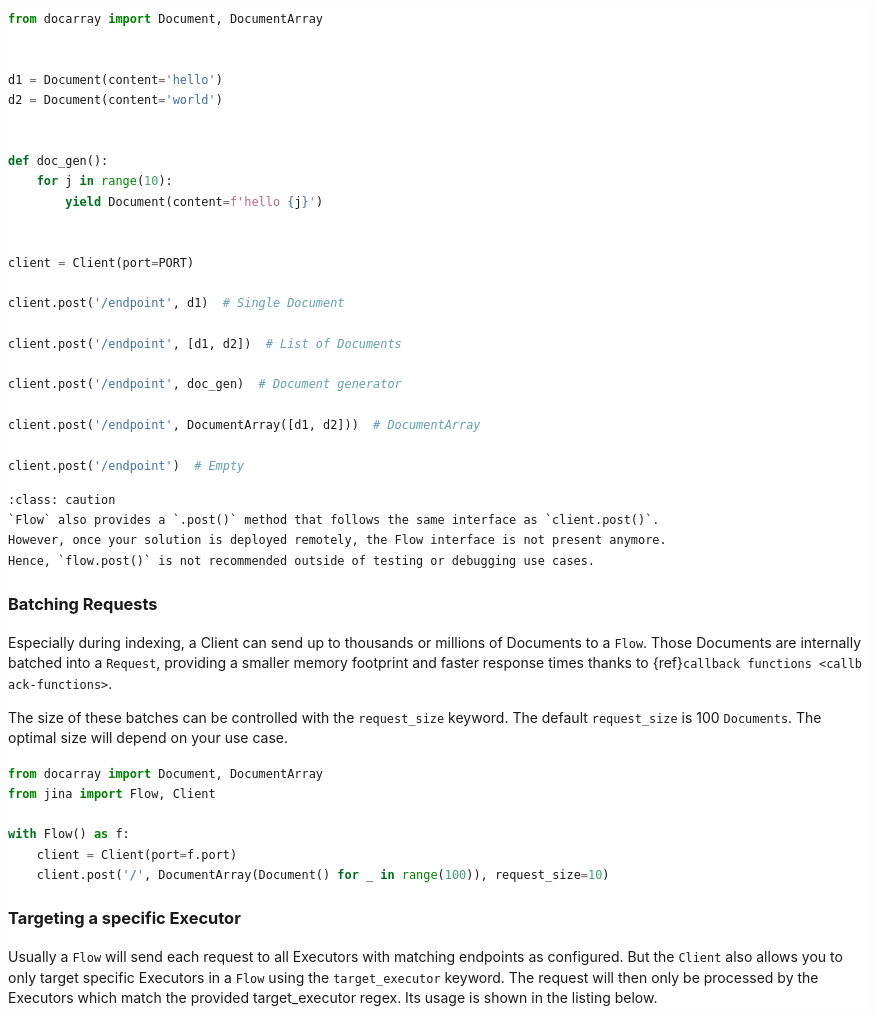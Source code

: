 
```python
from docarray import Document, DocumentArray


d1 = Document(content='hello')
d2 = Document(content='world')


def doc_gen():
    for j in range(10):
        yield Document(content=f'hello {j}')


client = Client(port=PORT)

client.post('/endpoint', d1)  # Single Document

client.post('/endpoint', [d1, d2])  # List of Documents

client.post('/endpoint', doc_gen)  # Document generator

client.post('/endpoint', DocumentArray([d1, d2]))  # DocumentArray

client.post('/endpoint')  # Empty
```


```{admonition} Caution
:class: caution
`Flow` also provides a `.post()` method that follows the same interface as `client.post()`.
However, once your solution is deployed remotely, the Flow interface is not present anymore.
Hence, `flow.post()` is not recommended outside of testing or debugging use cases.
```


### Batching Requests

Especially during indexing, a Client can send up to thousands or millions of Documents to a `Flow`.
Those Documents are internally batched into a `Request`, providing a smaller memory footprint and faster response times thanks
to {ref}`callback functions <callback-functions>`.

The size of these batches can be controlled with the `request_size` keyword.
The default `request_size` is 100 `Documents`. The optimal size will depend on your use case.
```python
from docarray import Document, DocumentArray
from jina import Flow, Client

with Flow() as f:
    client = Client(port=f.port)
    client.post('/', DocumentArray(Document() for _ in range(100)), request_size=10)
```

### Targeting a specific Executor
Usually a `Flow` will send each request to all Executors with matching endpoints as configured. But the `Client` also allows you to only target specific Executors in a `Flow` using the `target_executor` keyword. The request will then only be processed by the Executors which match the provided target_executor regex. Its usage is shown in the listing below.
